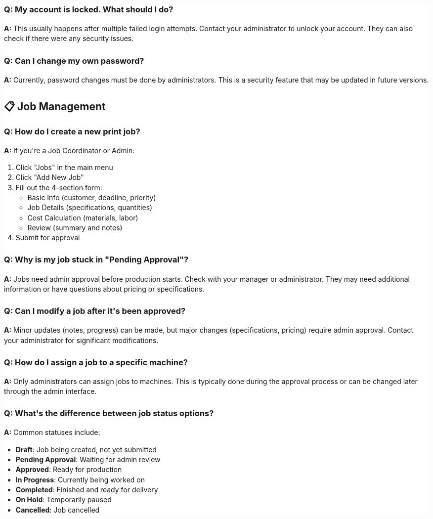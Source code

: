 ### **Q: My account is locked. What should I do?**

**A:** This usually happens after multiple failed login attempts. Contact your administrator to unlock your account. They can also check if there were any security issues.

### **Q: Can I change my own password?**

**A:** Currently, password changes must be done by administrators. This is a security feature that may be updated in future versions.

## 📋 Job Management

### **Q: How do I create a new print job?**

**A:** If you're a Job Coordinator or Admin:

1. Click "Jobs" in the main menu
2. Click "Add New Job"
3. Fill out the 4-section form:
   - Basic Info (customer, deadline, priority)
   - Job Details (specifications, quantities)
   - Cost Calculation (materials, labor)
   - Review (summary and notes)
4. Submit for approval

### **Q: Why is my job stuck in "Pending Approval"?**

**A:** Jobs need admin approval before production starts. Check with your manager or administrator. They may need additional information or have questions about pricing or specifications.

### **Q: Can I modify a job after it's been approved?**

**A:** Minor updates (notes, progress) can be made, but major changes (specifications, pricing) require admin approval. Contact your administrator for significant modifications.

### **Q: How do I assign a job to a specific machine?**

**A:** Only administrators can assign jobs to machines. This is typically done during the approval process or can be changed later through the admin interface.

### **Q: What's the difference between job status options?**

**A:** Common statuses include:

- **Draft**: Job being created, not yet submitted
- **Pending Approval**: Waiting for admin review
- **Approved**: Ready for production
- **In Progress**: Currently being worked on
- **Completed**: Finished and ready for delivery
- **On Hold**: Temporarily paused
- **Cancelled**: Job cancelled
